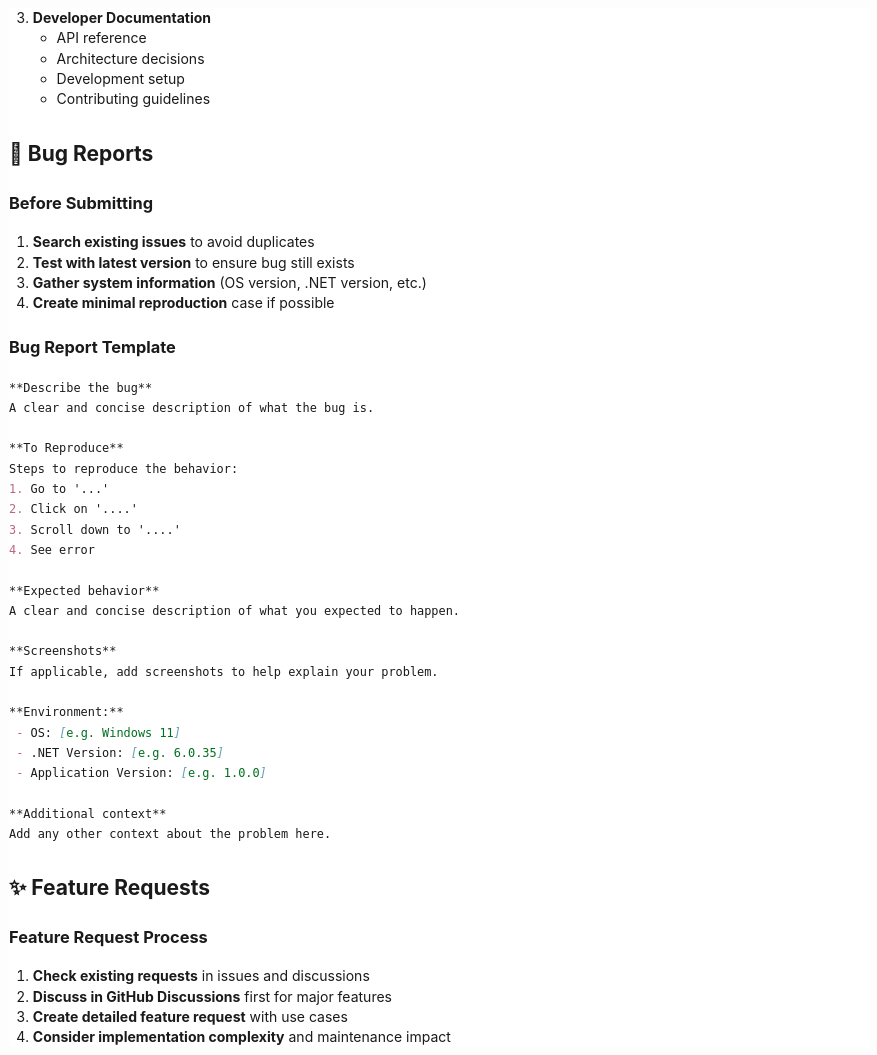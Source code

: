 3. **Developer Documentation**
   - API reference
   - Architecture decisions
   - Development setup
   - Contributing guidelines

## 🐛 Bug Reports

### Before Submitting

1. **Search existing issues** to avoid duplicates
2. **Test with latest version** to ensure bug still exists
3. **Gather system information** (OS version, .NET version, etc.)
4. **Create minimal reproduction** case if possible

### Bug Report Template

```markdown
**Describe the bug**
A clear and concise description of what the bug is.

**To Reproduce**
Steps to reproduce the behavior:
1. Go to '...'
2. Click on '....'
3. Scroll down to '....'
4. See error

**Expected behavior**
A clear and concise description of what you expected to happen.

**Screenshots**
If applicable, add screenshots to help explain your problem.

**Environment:**
 - OS: [e.g. Windows 11]
 - .NET Version: [e.g. 6.0.35]
 - Application Version: [e.g. 1.0.0]

**Additional context**
Add any other context about the problem here.
```

## ✨ Feature Requests

### Feature Request Process

1. **Check existing requests** in issues and discussions
2. **Discuss in GitHub Discussions** first for major features
3. **Create detailed feature request** with use cases
4. **Consider implementation complexity** and maintenance impact
